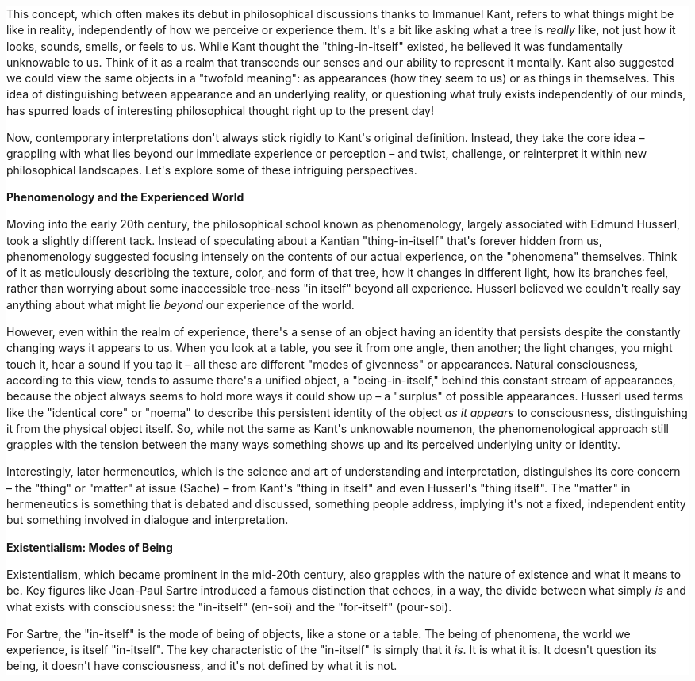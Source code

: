 This concept, which often makes its debut in philosophical discussions thanks to Immanuel Kant, refers to what things might be like in reality, independently of how we perceive or experience them. It's a bit like asking what a tree is _really_ like, not just how it looks, sounds, smells, or feels to us. While Kant thought the "thing-in-itself" existed, he believed it was fundamentally unknowable to us. Think of it as a realm that transcends our senses and our ability to represent it mentally. Kant also suggested we could view the same objects in a "twofold meaning": as appearances (how they seem to us) or as things in themselves. This idea of distinguishing between appearance and an underlying reality, or questioning what truly exists independently of our minds, has spurred loads of interesting philosophical thought right up to the present day!

Now, contemporary interpretations don't always stick rigidly to Kant's original definition. Instead, they take the core idea – grappling with what lies beyond our immediate experience or perception – and twist, challenge, or reinterpret it within new philosophical landscapes. Let's explore some of these intriguing perspectives.

**Phenomenology and the Experienced World**

Moving into the early 20th century, the philosophical school known as phenomenology, largely associated with Edmund Husserl, took a slightly different tack. Instead of speculating about a Kantian "thing-in-itself" that's forever hidden from us, phenomenology suggested focusing intensely on the contents of our actual experience, on the "phenomena" themselves. Think of it as meticulously describing the texture, color, and form of that tree, how it changes in different light, how its branches feel, rather than worrying about some inaccessible tree-ness "in itself" beyond all experience. Husserl believed we couldn't really say anything about what might lie _beyond_ our experience of the world.

However, even within the realm of experience, there's a sense of an object having an identity that persists despite the constantly changing ways it appears to us. When you look at a table, you see it from one angle, then another; the light changes, you might touch it, hear a sound if you tap it – all these are different "modes of givenness" or appearances. Natural consciousness, according to this view, tends to assume there's a unified object, a "being-in-itself," behind this constant stream of appearances, because the object always seems to hold more ways it could show up – a "surplus" of possible appearances. Husserl used terms like the "identical core" or "noema" to describe this persistent identity of the object _as it appears_ to consciousness, distinguishing it from the physical object itself. So, while not the same as Kant's unknowable noumenon, the phenomenological approach still grapples with the tension between the many ways something shows up and its perceived underlying unity or identity.

Interestingly, later hermeneutics, which is the science and art of understanding and interpretation, distinguishes its core concern – the "thing" or "matter" at issue (Sache) – from Kant's "thing in itself" and even Husserl's "thing itself". The "matter" in hermeneutics is something that is debated and discussed, something people address, implying it's not a fixed, independent entity but something involved in dialogue and interpretation.

**Existentialism: Modes of Being**

Existentialism, which became prominent in the mid-20th century, also grapples with the nature of existence and what it means to be. Key figures like Jean-Paul Sartre introduced a famous distinction that echoes, in a way, the divide between what simply _is_ and what exists with consciousness: the "in-itself" (en-soi) and the "for-itself" (pour-soi).

For Sartre, the "in-itself" is the mode of being of objects, like a stone or a table. The being of phenomena, the world we experience, is itself "in-itself". The key characteristic of the "in-itself" is simply that it _is_. It is what it is. It doesn't question its being, it doesn't have consciousness, and it's not defined by what it is not.
